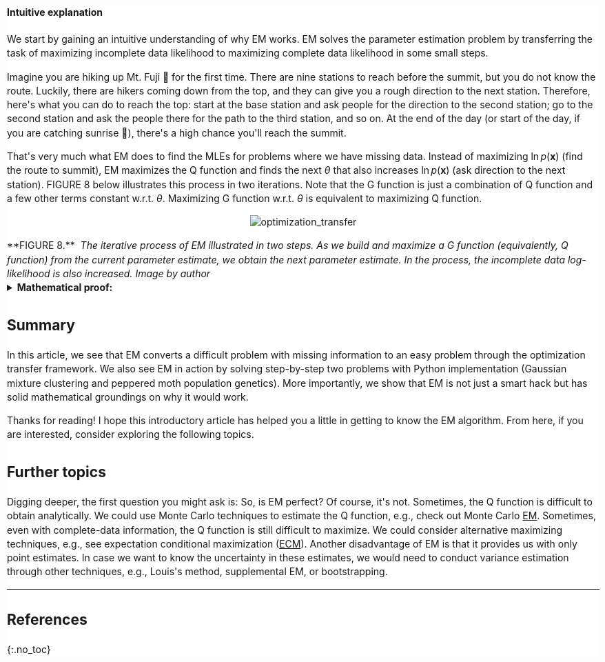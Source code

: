 #### Intuitive explanation

We start by gaining an intuitive understanding of why EM works. EM solves the parameter estimation problem by transferring the task of maximizing incomplete data likelihood to maximizing complete data likelihood in some small steps.

Imagine you are hiking up Mt. Fuji 🗻 for the first time. There are nine stations to reach before the summit, but you do not know the route. Luckily, there are hikers coming down from the top, and they can give you a rough direction to the next station. Therefore, here's what you can do to reach the top: start at the base station and ask people for the direction to the second station; go to the second station and ask the people there for the path to the third station, and so on. At the end of the day (or start of the day, if you are catching sunrise 🌄), there's a high chance you'll reach the summit. 

That's very much what EM does to find the MLEs for problems where we have missing data. Instead of maximizing $\ln p(\mathbf{x})$ (find the route to summit), EM maximizes the Q function and finds the next $\theta$ that also increases $\ln p(\mathbf{x})$ (ask direction to the next station). FIGURE 8 below illustrates this process in two iterations. Note that the G function is just a combination of Q function and a few other terms constant w.r.t. $\theta$. Maximizing G function w.r.t. $\theta$ is equivalent to maximizing Q function.

<p align="center">
  <img src="{{'/'|relative_url}}assets/intro-to-EM/optimization_transfer.png" alt="optimization_transfer" style="zoom: 100%;">
</p>
**FIGURE 8.** <i> The iterative process of EM illustrated in two steps. As we build and maximize a G function (equivalently, Q function) from the current parameter estimate, we obtain the next parameter estimate. In the process, the incomplete data log-likelihood is also increased.  Image by author</i>


<details><summary><b>Mathematical proof:</b></summary></details>

## Summary

In this article, we see that EM converts a difficult problem with missing information to an easy problem through the optimization transfer framework. We also see EM in action by solving step-by-step two problems with Python implementation (Gaussian mixture clustering and peppered moth population genetics). More importantly, we show that EM is not just a smart hack but has solid mathematical groundings on why it would work. 

Thanks for reading! I hope this introductory article has helped you a little in getting to know the EM algorithm. From here, if you are interested, consider exploring the following topics.

## Further topics
Digging deeper, the first question you might ask is: So, is EM perfect? Of course, it's not. Sometimes, the Q function is difficult to obtain analytically. We could use Monte Carlo techniques to estimate the Q function, e.g., check out Monte Carlo [EM](https://amstat.tandfonline.com/doi/abs/10.1198/106186001317115045). Sometimes, even with complete-data information, the Q function is still difficult to maximize. We could consider alternative maximizing techniques, e.g., see expectation conditional maximization ([ECM](https://academic.oup.com/biomet/article-abstract/80/2/267/251605)). Another disadvantage of EM is that it provides us with only point estimates. In case we want to know the uncertainty in these estimates, we would need to conduct variance estimation through other techniques, e.g., Louis's method, supplemental EM, or bootstrapping. 

----------------
## References
{:.no_toc}

[^Dempster]: Dempster, A. P., Laird, N. M., & Rubin, D. B. (1977). Maximum likelihood from incomplete data via the EM algorithm. *Journal of the Royal Statistical Society: Series B (Methodological)*, *39*(1), 1-22.